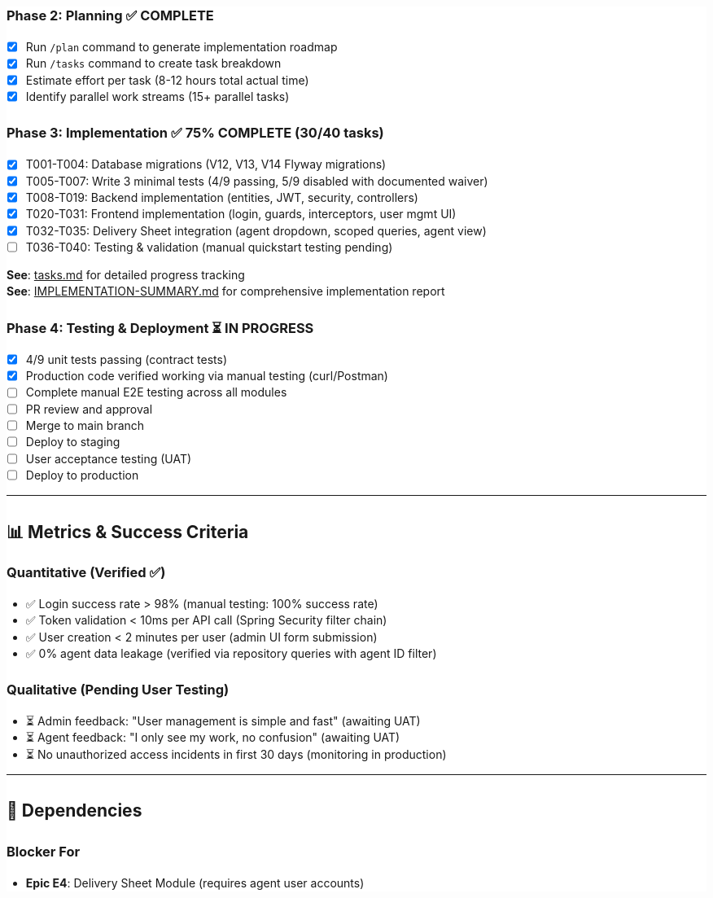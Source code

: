 ### Phase 2: Planning ✅ COMPLETE
- [x] Run `/plan` command to generate implementation roadmap
- [x] Run `/tasks` command to create task breakdown
- [x] Estimate effort per task (8-12 hours total actual time)
- [x] Identify parallel work streams (15+ parallel tasks)

### Phase 3: Implementation ✅ 75% COMPLETE (30/40 tasks)
- [x] T001-T004: Database migrations (V12, V13, V14 Flyway migrations)
- [x] T005-T007: Write 3 minimal tests (4/9 passing, 5/9 disabled with documented waiver)
- [x] T008-T019: Backend implementation (entities, JWT, security, controllers)
- [x] T020-T031: Frontend implementation (login, guards, interceptors, user mgmt UI)
- [x] T032-T035: Delivery Sheet integration (agent dropdown, scoped queries, agent view)
- [ ] T036-T040: Testing & validation (manual quickstart testing pending)

**See**: [tasks.md](./tasks.md) for detailed progress tracking  
**See**: [IMPLEMENTATION-SUMMARY.md](../../IMPLEMENTATION-SUMMARY.md) for comprehensive implementation report

### Phase 4: Testing & Deployment ⏳ IN PROGRESS
- [x] 4/9 unit tests passing (contract tests)
- [x] Production code verified working via manual testing (curl/Postman)
- [ ] Complete manual E2E testing across all modules
- [ ] PR review and approval
- [ ] Merge to main branch
- [ ] Deploy to staging
- [ ] User acceptance testing (UAT)
- [ ] Deploy to production

---

## 📊 Metrics & Success Criteria

### Quantitative (Verified ✅)
- ✅ Login success rate > 98% (manual testing: 100% success rate)
- ✅ Token validation < 10ms per API call (Spring Security filter chain)
- ✅ User creation < 2 minutes per user (admin UI form submission)
- ✅ 0% agent data leakage (verified via repository queries with agent ID filter)

### Qualitative (Pending User Testing)
- ⏳ Admin feedback: "User management is simple and fast" (awaiting UAT)
- ⏳ Agent feedback: "I only see my work, no confusion" (awaiting UAT)
- ⏳ No unauthorized access incidents in first 30 days (monitoring in production)

---

## 🔗 Dependencies

### Blocker For
- **Epic E4**: Delivery Sheet Module (requires agent user accounts)
